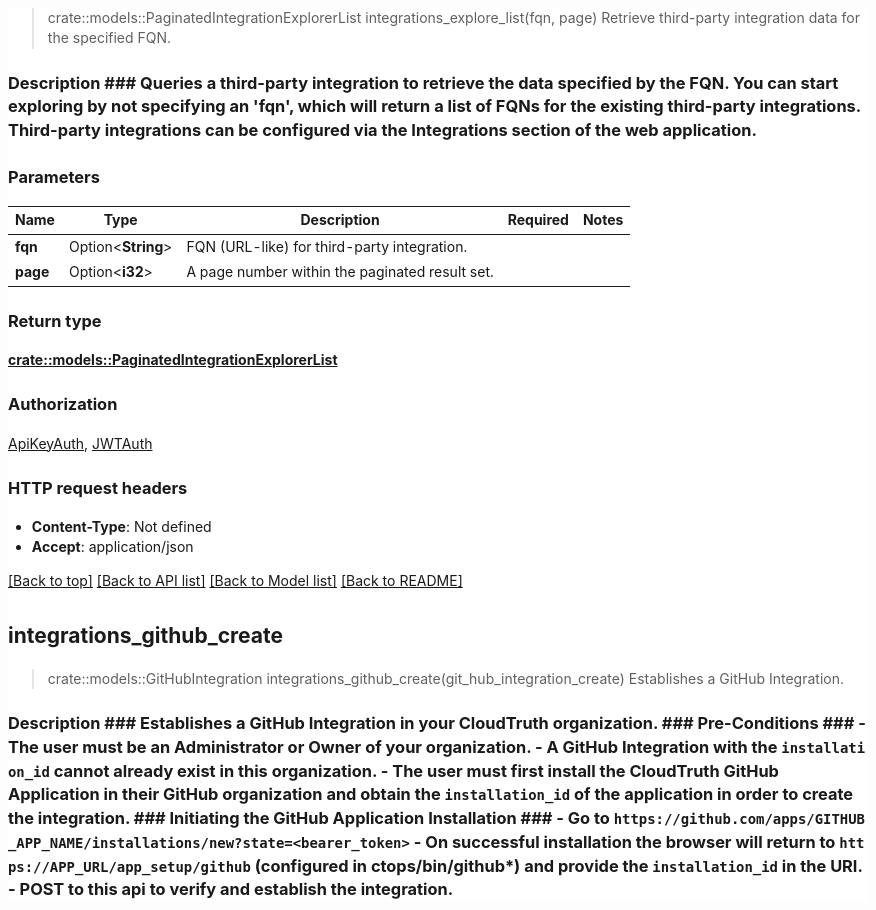 > crate::models::PaginatedIntegrationExplorerList integrations_explore_list(fqn, page)
Retrieve third-party integration data for the specified FQN.

### Description ###  Queries a third-party integration to retrieve the data specified by the FQN.  You can start exploring by not specifying an 'fqn', which will return a list of FQNs for the existing third-party integrations. Third-party integrations can be configured via the Integrations section of the web application. 

### Parameters


Name | Type | Description  | Required | Notes
------------- | ------------- | ------------- | ------------- | -------------
**fqn** | Option<**String**> | FQN (URL-like) for third-party integration. |  |
**page** | Option<**i32**> | A page number within the paginated result set. |  |

### Return type

[**crate::models::PaginatedIntegrationExplorerList**](PaginatedIntegrationExplorerList.md)

### Authorization

[ApiKeyAuth](../README.md#ApiKeyAuth), [JWTAuth](../README.md#JWTAuth)

### HTTP request headers

- **Content-Type**: Not defined
- **Accept**: application/json

[[Back to top]](#) [[Back to API list]](../README.md#documentation-for-api-endpoints) [[Back to Model list]](../README.md#documentation-for-models) [[Back to README]](../README.md)


## integrations_github_create

> crate::models::GitHubIntegration integrations_github_create(git_hub_integration_create)
Establishes a GitHub Integration.

### Description ###  Establishes a GitHub Integration in your CloudTruth organization.  ### Pre-Conditions ###  - The user must be an Administrator or Owner of your organization. - A GitHub Integration with the `installation_id` cannot  already exist in this organization. - The user must first install the CloudTruth GitHub Application in  their GitHub organization and obtain the `installation_id` of the  application in order to create the integration.  ### Initiating the GitHub Application Installation ###  - Go to `https://github.com/apps/GITHUB_APP_NAME/installations/new?state=<bearer_token>` - On successful installation the browser will return to  `https://APP_URL/app_setup/github` (configured in ctops/bin/github*)  and provide the `installation_id` in the URI. - POST to this api to verify and establish the integration.
